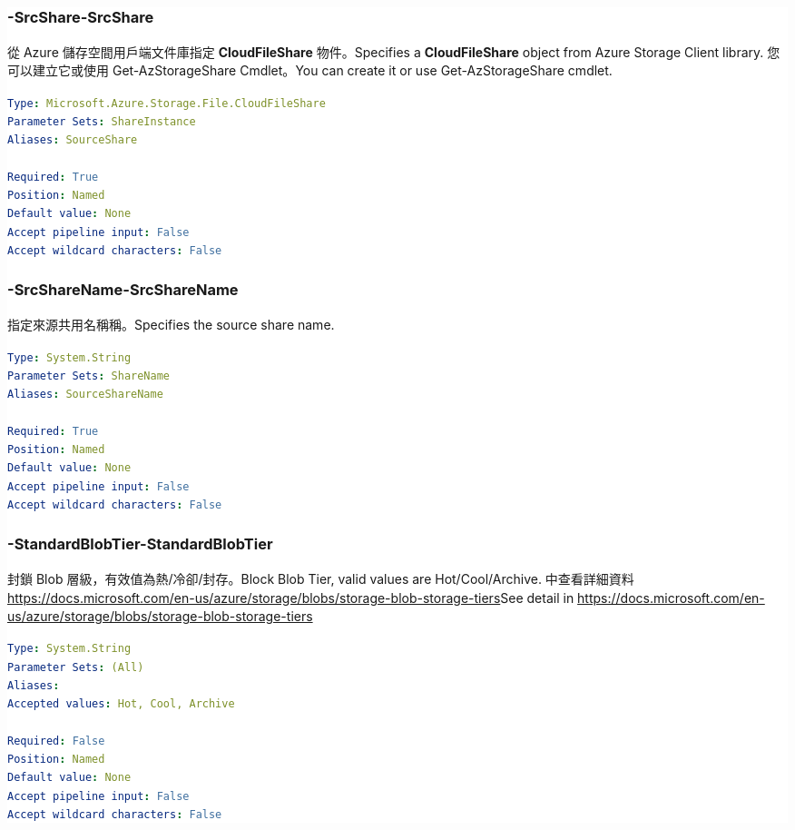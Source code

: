 ### <span data-ttu-id="80268-201">-SrcShare</span><span class="sxs-lookup"><span data-stu-id="80268-201">-SrcShare</span></span>
<span data-ttu-id="80268-202">從 Azure 儲存空間用戶端文件庫指定 **CloudFileShare** 物件。</span><span class="sxs-lookup"><span data-stu-id="80268-202">Specifies a **CloudFileShare** object from Azure Storage Client library.</span></span>
<span data-ttu-id="80268-203">您可以建立它或使用 Get-AzStorageShare Cmdlet。</span><span class="sxs-lookup"><span data-stu-id="80268-203">You can create it or use Get-AzStorageShare cmdlet.</span></span>

```yaml
Type: Microsoft.Azure.Storage.File.CloudFileShare
Parameter Sets: ShareInstance
Aliases: SourceShare

Required: True
Position: Named
Default value: None
Accept pipeline input: False
Accept wildcard characters: False
```

### <span data-ttu-id="80268-204">-SrcShareName</span><span class="sxs-lookup"><span data-stu-id="80268-204">-SrcShareName</span></span>
<span data-ttu-id="80268-205">指定來源共用名稱稱。</span><span class="sxs-lookup"><span data-stu-id="80268-205">Specifies the source share name.</span></span>

```yaml
Type: System.String
Parameter Sets: ShareName
Aliases: SourceShareName

Required: True
Position: Named
Default value: None
Accept pipeline input: False
Accept wildcard characters: False
```

### <span data-ttu-id="80268-206">-StandardBlobTier</span><span class="sxs-lookup"><span data-stu-id="80268-206">-StandardBlobTier</span></span>
<span data-ttu-id="80268-207">封鎖 Blob 層級，有效值為熱/冷卻/封存。</span><span class="sxs-lookup"><span data-stu-id="80268-207">Block Blob Tier, valid values are Hot/Cool/Archive.</span></span>
<span data-ttu-id="80268-208">中查看詳細資料 https://docs.microsoft.com/en-us/azure/storage/blobs/storage-blob-storage-tiers</span><span class="sxs-lookup"><span data-stu-id="80268-208">See detail in https://docs.microsoft.com/en-us/azure/storage/blobs/storage-blob-storage-tiers</span></span>

```yaml
Type: System.String
Parameter Sets: (All)
Aliases:
Accepted values: Hot, Cool, Archive

Required: False
Position: Named
Default value: None
Accept pipeline input: False
Accept wildcard characters: False
```
